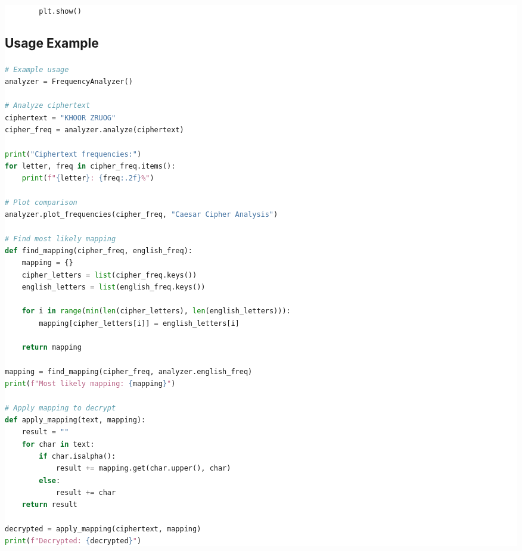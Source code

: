 ```python
        plt.show()
```

</div>

<div>

## Usage Example
```python
# Example usage
analyzer = FrequencyAnalyzer()

# Analyze ciphertext
ciphertext = "KHOOR ZRUOG"
cipher_freq = analyzer.analyze(ciphertext)

print("Ciphertext frequencies:")
for letter, freq in cipher_freq.items():
    print(f"{letter}: {freq:.2f}%")

# Plot comparison
analyzer.plot_frequencies(cipher_freq, "Caesar Cipher Analysis")

# Find most likely mapping
def find_mapping(cipher_freq, english_freq):
    mapping = {}
    cipher_letters = list(cipher_freq.keys())
    english_letters = list(english_freq.keys())
    
    for i in range(min(len(cipher_letters), len(english_letters))):
        mapping[cipher_letters[i]] = english_letters[i]
    
    return mapping

mapping = find_mapping(cipher_freq, analyzer.english_freq)
print(f"Most likely mapping: {mapping}")

# Apply mapping to decrypt
def apply_mapping(text, mapping):
    result = ""
    for char in text:
        if char.isalpha():
            result += mapping.get(char.upper(), char)
        else:
            result += char
    return result

decrypted = apply_mapping(ciphertext, mapping)
print(f"Decrypted: {decrypted}")
```

</div>
